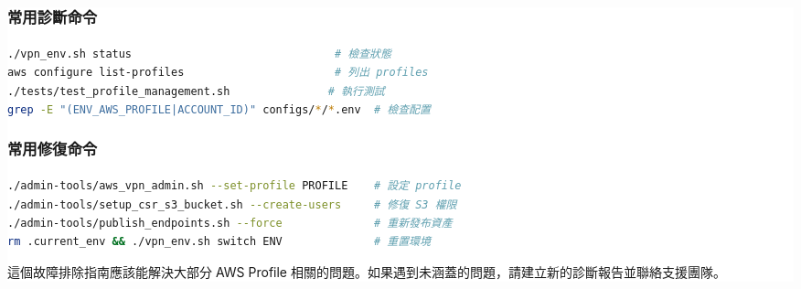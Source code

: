 ### 常用診斷命令
```bash
./vpn_env.sh status                               # 檢查狀態
aws configure list-profiles                       # 列出 profiles
./tests/test_profile_management.sh               # 執行測試
grep -E "(ENV_AWS_PROFILE|ACCOUNT_ID)" configs/*/*.env  # 檢查配置
```

### 常用修復命令
```bash
./admin-tools/aws_vpn_admin.sh --set-profile PROFILE    # 設定 profile
./admin-tools/setup_csr_s3_bucket.sh --create-users     # 修復 S3 權限
./admin-tools/publish_endpoints.sh --force              # 重新發布資產
rm .current_env && ./vpn_env.sh switch ENV              # 重置環境
```

這個故障排除指南應該能解決大部分 AWS Profile 相關的問題。如果遇到未涵蓋的問題，請建立新的診斷報告並聯絡支援團隊。